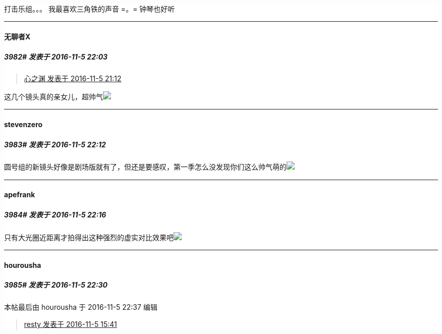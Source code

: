 


打击乐组。。。 我最喜欢三角铁的声音 =。= 钟琴也好听







-----

####  无聊者X  
##### 3982#       发表于 2016-11-5 22:03



<blockquote><a href="httphttps://bbs.saraba1st.com/2b/forum.php?mod=redirect&amp;goto=findpost&amp;pid=34081591&amp;ptid=1336553" target="_blank">心之渊 发表于 2016-11-5 21:12</a></blockquote>
这几个镜头真的亲女儿，超帅气<img src="https://static.saraba1st.com/image/smiley/face/158.jpg" referrerpolicy="no-referrer">







-----

####  stevenzero  
##### 3983#       发表于 2016-11-5 22:12




圆号组的新镜头好像是剧场版就有了，但还是要感叹，第一季怎么没发现你们这么帅气萌的<img src="https://static.saraba1st.com/image/smiley/dym/148.gif" referrerpolicy="no-referrer">







-----

####  apefrank  
##### 3984#       发表于 2016-11-5 22:16




只有大光圈近距离才拍得出这种强烈的虚实对比效果吧<img src="https://static.saraba1st.com/image/smiley/face/191.gif" referrerpolicy="no-referrer">







-----

####  hourousha  
##### 3985#       发表于 2016-11-5 22:30



 本帖最后由 hourousha 于 2016-11-5 22:37 编辑 
<blockquote><a href="httphttps://bbs.saraba1st.com/2b/forum.php?mod=redirect&amp;goto=findpost&amp;pid=34079253&amp;ptid=1336553" target="_blank">resty 发表于 2016-11-5 15:41</a>
